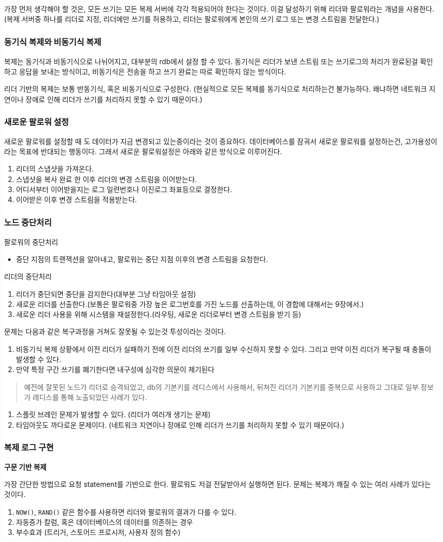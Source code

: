 가장 먼저 생각해야 할 것은, 모든 쓰기는 모든 복제 서버에 각각 적용되어야 한다는 것이다.
이걸 달성하기 위해 리더와 팔로워라는 개념을 사용한다. (복제 서버중 하나를 리더로 지정, 리더에만 쓰기를 허용하고, 리더는 팔로워에게 본인의 쓰기 로그 또는 변경 스트림을 전달한다.)

### 동기식 복제와 비동기식 복제

복제는 동기식과 비동기식으로 나뉘어지고, 대부분의 rdb에서 설정 할 수 있다.
동기식은 리더가 보낸 스트림 또는 쓰기로그의 처리가 완료된걸 확인하고 응답을 보내는 방식이고, 
비동기식은 전송을 하고 쓰기 완료는 따로 확인하지 않는 방식이다.

리더 기반의 복제는 보통 반동기식, 혹은 비동기식으로 구성한다.
(현실적으로 모든 복제를 동기식으로 처리하는건 불가능하다. 왜냐하면 네트워크 지연이나 장애로 인해 리더가 쓰기를 처리하지 못할 수 있기 때문이다.)

### 새로운 팔로워 설정

새로운 팔로워를 설정할 때 도 데이터가 지금 변경되고 있는중이라는 것이 중요하다.
데이터베이스를 잠궈서 새로운 팔로워를 설정하는건, 고가용성이라는 목표에 반대되는 행동이다.
그래서 새로운 팔로워설정은 아래와 같은 방식으로 이루어진다.

1. 리더의 스냅샷을 가져온다.
2. 스냅샷을 복사 완료 한 이후 리더의 변경 스트림을 이어받는다.
3. 어디서부터 이어받을지는 로그 일련번호나 이진로그 좌표등으로 결정한다.
4. 이어받은 이후 변경 스트림을 적용받는다.


### 노드 중단처리

팔로워의 중단처리
- 중단 지점의 트랜잭션을 알아내고, 팔로워는 중단 지점 이후의 변경 스트림을 요청한다.

리더의 중단처리
1. 리더가 중단되면 중단을 감지한다(대부분 그냥 타임아웃 설정) 
2. 새로운 리더를 선출한다.(보통은 팔로워중 가장 높은 로그번호를 가진 노드를 선출하는데, 이 경합에 대해서는 9장에서.)
3. 새로운 리더 사용을 위해 시스템을 재설정한다.(라우팅, 새로운 리더로부터 변경 스트림을 받기 등)

문제는 다음과 같은 복구과정을 거쳐도 잘못될 수 있는것 투성이라는 것이다.
1. 비동기식 복제 상황에서 이전 리더가 실패하기 전에 이전 리더의 쓰기를 일부 수신하지 못할 수 있다. 그리고 만약 이전 리더가 복구될 때 충돌이 발생할 수 있다.
2. 만약 특정 구간 쓰기를 폐기한다면 내구성에 심각한 의문이 제기된다
> 예전에 잘못된 노드가 리더로 승격되었고, db의 기본키를 레디스에서 사용해서, 뒤쳐진 리더가 기본키를 중복으로 사용하고 그대로 일부 정보가 레디스를 통해 노출되었던 사례가 있다.
1. 스플릿 브레인 문제가 발생할 수 있다. (리더가 여러개 생기는 문제)
2. 타임아웃도 까다로운 문제이다. (네트워크 지연이나 장애로 인해 리더가 쓰기를 처리하지 못할 수 있기 때문이다.)

### 복제 로그 구현

**구문 기반 복제**

가장 간단한 방법으로 요청 statement를 기반으로 한다.
팔로워도 저걸 전달받아서 실행하면 된다.
문제는 복제가 깨질 수 있는 여러 사례가 있다는 것이다.

1. `NOW()`, `RAND()` 같은 함수를 사용하면 리더와 팔로워의 결과가 다를 수 있다.
2. 자동증가 칼럼, 혹은 데이터베이스의 데이터를 의존하는 경우
3. 부수효과 (트리거, 스토어드 프로시저, 사용자 정의 함수)
